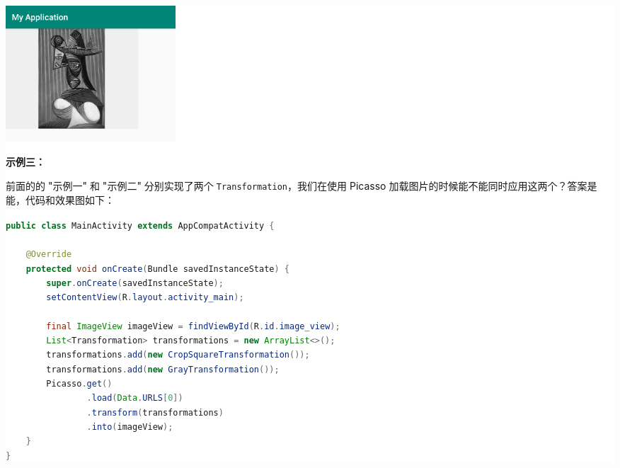 <img src="./res/006.png" width="240" />


**示例三：**

前面的的 "示例一" 和 "示例二" 分别实现了两个 `Transformation`，我们在使用 Picasso 加载图片的时候能不能同时应用这两个？答案是能，代码和效果图如下：

```java
public class MainActivity extends AppCompatActivity {

    @Override
    protected void onCreate(Bundle savedInstanceState) {
        super.onCreate(savedInstanceState);
        setContentView(R.layout.activity_main);

        final ImageView imageView = findViewById(R.id.image_view);
        List<Transformation> transformations = new ArrayList<>();
        transformations.add(new CropSquareTransformation());
        transformations.add(new GrayTransformation());
        Picasso.get()
                .load(Data.URLS[0])
                .transform(transformations)
                .into(imageView);
    }
}
```
